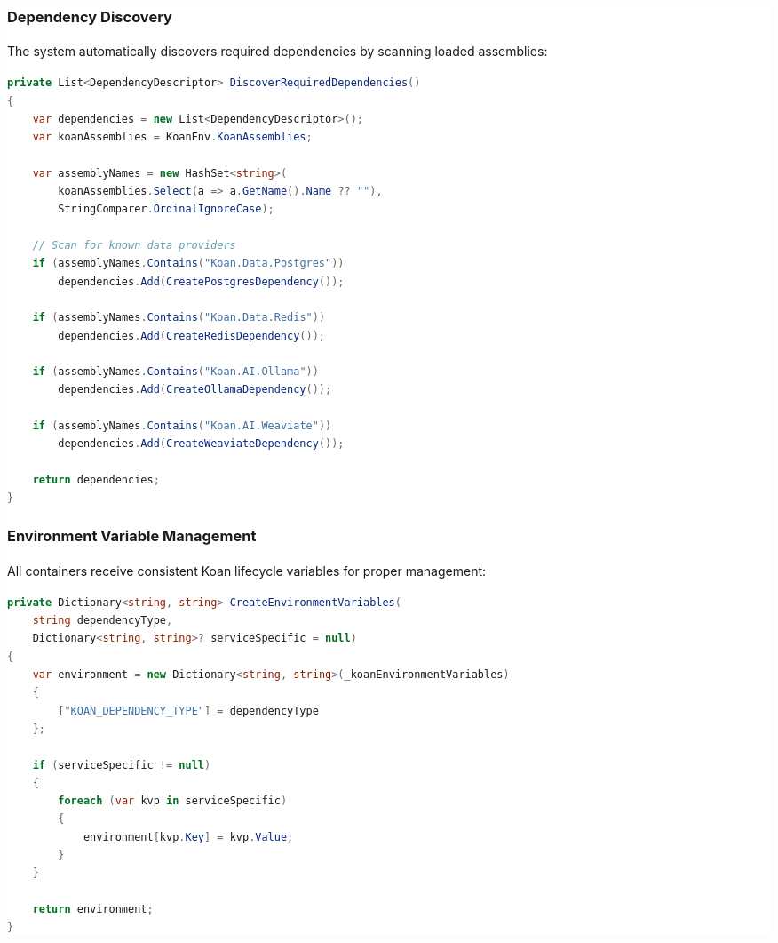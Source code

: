 ### Dependency Discovery
The system automatically discovers required dependencies by scanning loaded assemblies:

```csharp
private List<DependencyDescriptor> DiscoverRequiredDependencies()
{
    var dependencies = new List<DependencyDescriptor>();
    var koanAssemblies = KoanEnv.KoanAssemblies;

    var assemblyNames = new HashSet<string>(
        koanAssemblies.Select(a => a.GetName().Name ?? ""),
        StringComparer.OrdinalIgnoreCase);

    // Scan for known data providers
    if (assemblyNames.Contains("Koan.Data.Postgres"))
        dependencies.Add(CreatePostgresDependency());

    if (assemblyNames.Contains("Koan.Data.Redis"))
        dependencies.Add(CreateRedisDependency());

    if (assemblyNames.Contains("Koan.AI.Ollama"))
        dependencies.Add(CreateOllamaDependency());

    if (assemblyNames.Contains("Koan.AI.Weaviate"))
        dependencies.Add(CreateWeaviateDependency());

    return dependencies;
}
```

### Environment Variable Management
All containers receive consistent Koan lifecycle variables for proper management:

```csharp
private Dictionary<string, string> CreateEnvironmentVariables(
    string dependencyType,
    Dictionary<string, string>? serviceSpecific = null)
{
    var environment = new Dictionary<string, string>(_koanEnvironmentVariables)
    {
        ["KOAN_DEPENDENCY_TYPE"] = dependencyType
    };

    if (serviceSpecific != null)
    {
        foreach (var kvp in serviceSpecific)
        {
            environment[kvp.Key] = kvp.Value;
        }
    }

    return environment;
}
```

